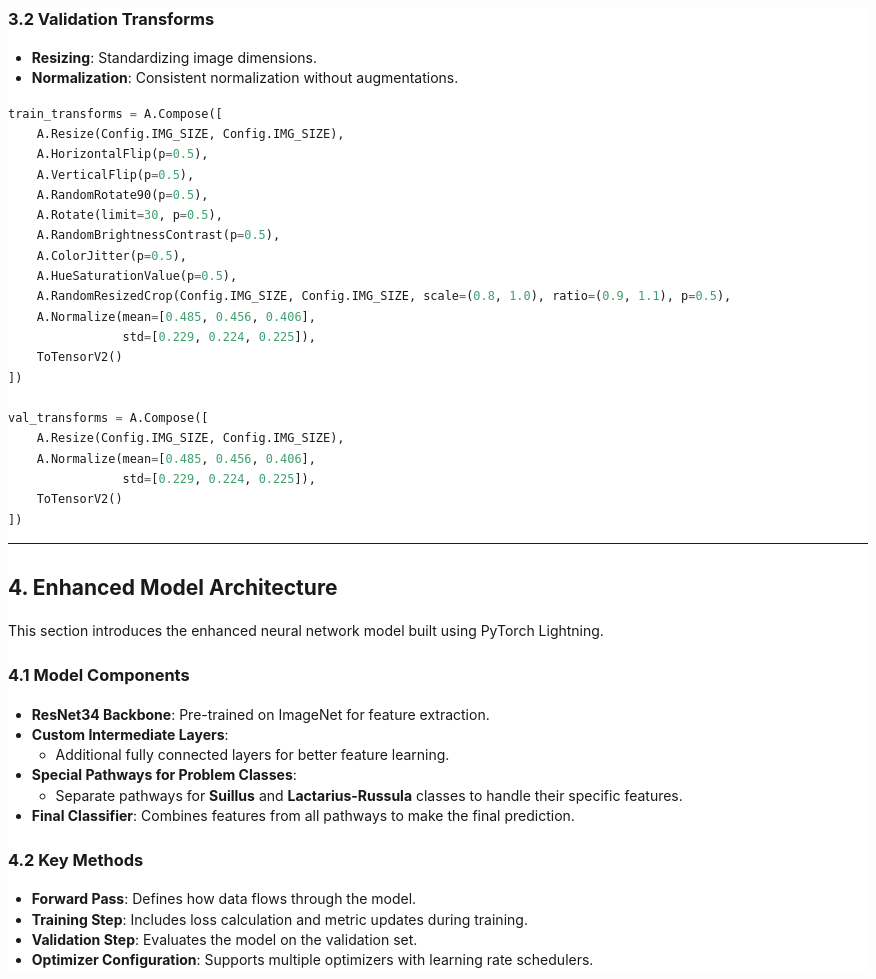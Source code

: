 ### 3.2 Validation Transforms

- **Resizing**: Standardizing image dimensions.
- **Normalization**: Consistent normalization without augmentations.

```python
train_transforms = A.Compose([
    A.Resize(Config.IMG_SIZE, Config.IMG_SIZE),
    A.HorizontalFlip(p=0.5),
    A.VerticalFlip(p=0.5),
    A.RandomRotate90(p=0.5),
    A.Rotate(limit=30, p=0.5),
    A.RandomBrightnessContrast(p=0.5),
    A.ColorJitter(p=0.5),
    A.HueSaturationValue(p=0.5),
    A.RandomResizedCrop(Config.IMG_SIZE, Config.IMG_SIZE, scale=(0.8, 1.0), ratio=(0.9, 1.1), p=0.5),
    A.Normalize(mean=[0.485, 0.456, 0.406],
                std=[0.229, 0.224, 0.225]),
    ToTensorV2()
])

val_transforms = A.Compose([
    A.Resize(Config.IMG_SIZE, Config.IMG_SIZE),
    A.Normalize(mean=[0.485, 0.456, 0.406],
                std=[0.229, 0.224, 0.225]),
    ToTensorV2()
])
```

---

## 4. Enhanced Model Architecture

This section introduces the enhanced neural network model built using PyTorch Lightning.

### 4.1 Model Components

- **ResNet34 Backbone**: Pre-trained on ImageNet for feature extraction.
- **Custom Intermediate Layers**:
  - Additional fully connected layers for better feature learning.
- **Special Pathways for Problem Classes**:
  - Separate pathways for **Suillus** and **Lactarius-Russula** classes to handle their specific features.
- **Final Classifier**: Combines features from all pathways to make the final prediction.

### 4.2 Key Methods

- **Forward Pass**: Defines how data flows through the model.
- **Training Step**: Includes loss calculation and metric updates during training.
- **Validation Step**: Evaluates the model on the validation set.
- **Optimizer Configuration**: Supports multiple optimizers with learning rate schedulers.
